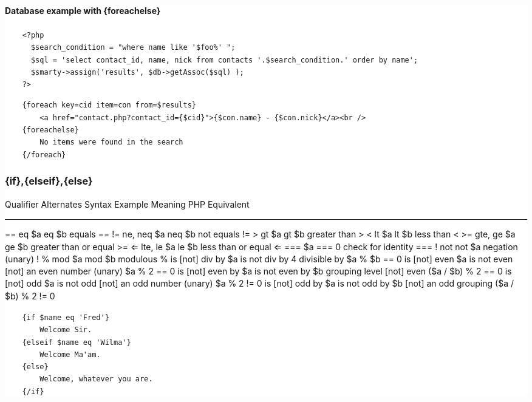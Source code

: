#### Database example with {foreachelse}


```
    <?php
      $search_condition = "where name like '$foo%' ";
      $sql = 'select contact_id, name, nick from contacts '.$search_condition.' order by name';
      $smarty->assign('results', $db->getAssoc($sql) );
    ?> 
```


```
    {foreach key=cid item=con from=$results}
        <a href="contact.php?contact_id={$cid}">{$con.name} - {$con.nick}</a><br />
    {foreachelse}
        No items were found in the search
    {/foreach}
```

### {if},{elseif},{else}

  Qualifier          Alternates   Syntax Example           Meaning                        PHP Equivalent
  ------------------ ------------ ------------------------ ------------------------------ ----------------------
  ==                 eq           \$a eq \$b               equals                         ==
  !=                 ne, neq      \$a neq \$b              not equals                     !=
  \>                 gt           \$a gt \$b               greater than                   \>
  \<                 lt           \$a lt \$b               less than                      \<
  \>=                gte, ge      \$a ge \$b               greater than or equal          \>=
  ⇐                  lte, le      \$a le \$b               less than or equal             ⇐
  ===                             \$a === 0                check for identity             ===
  !                  not          not \$a                  negation (unary)               !
  %                  mod          \$a mod \$b              modulous                       %
  is [not] div by                 \$a is not div by 4      divisible by                   \$a % \$b == 0
  is [not] even                   \$a is not even          [not] an even number (unary)   \$a % 2 == 0
  is [not] even by                \$a is not even by \$b   grouping level [not] even      (\$a / \$b) % 2 == 0
  is [not] odd                    \$a is not odd           [not] an odd number (unary)    \$a % 2 != 0
  is [not] odd by                 \$a is not odd by \$b    [not] an odd grouping          (\$a / \$b) % 2 != 0


```
    {if $name eq 'Fred'}
        Welcome Sir.
    {elseif $name eq 'Wilma'}
        Welcome Ma'am.
    {else}
        Welcome, whatever you are.
    {/if}
```
